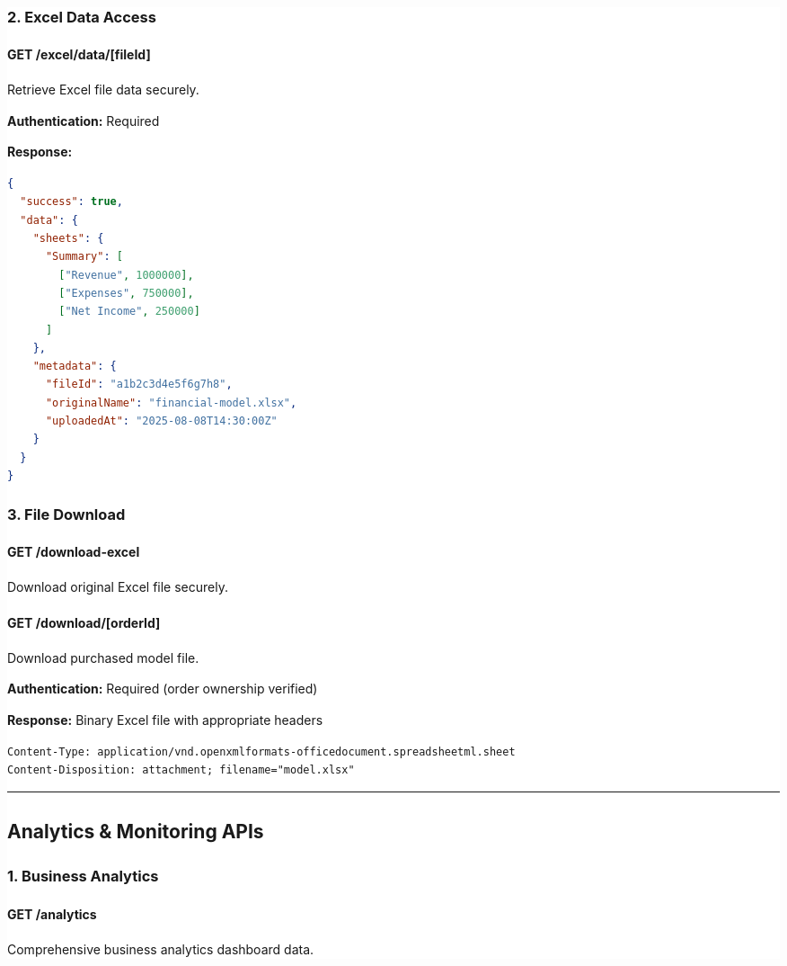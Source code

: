 ### 2. Excel Data Access

#### GET /excel/data/[fileId]
Retrieve Excel file data securely.

**Authentication:** Required

**Response:**
```json
{
  "success": true,
  "data": {
    "sheets": {
      "Summary": [
        ["Revenue", 1000000],
        ["Expenses", 750000],
        ["Net Income", 250000]
      ]
    },
    "metadata": {
      "fileId": "a1b2c3d4e5f6g7h8",
      "originalName": "financial-model.xlsx",
      "uploadedAt": "2025-08-08T14:30:00Z"
    }
  }
}
```

### 3. File Download

#### GET /download-excel
Download original Excel file securely.

#### GET /download/[orderId]
Download purchased model file.

**Authentication:** Required (order ownership verified)

**Response:** Binary Excel file with appropriate headers

```http
Content-Type: application/vnd.openxmlformats-officedocument.spreadsheetml.sheet
Content-Disposition: attachment; filename="model.xlsx"
```

---

## Analytics & Monitoring APIs

### 1. Business Analytics

#### GET /analytics
Comprehensive business analytics dashboard data.
